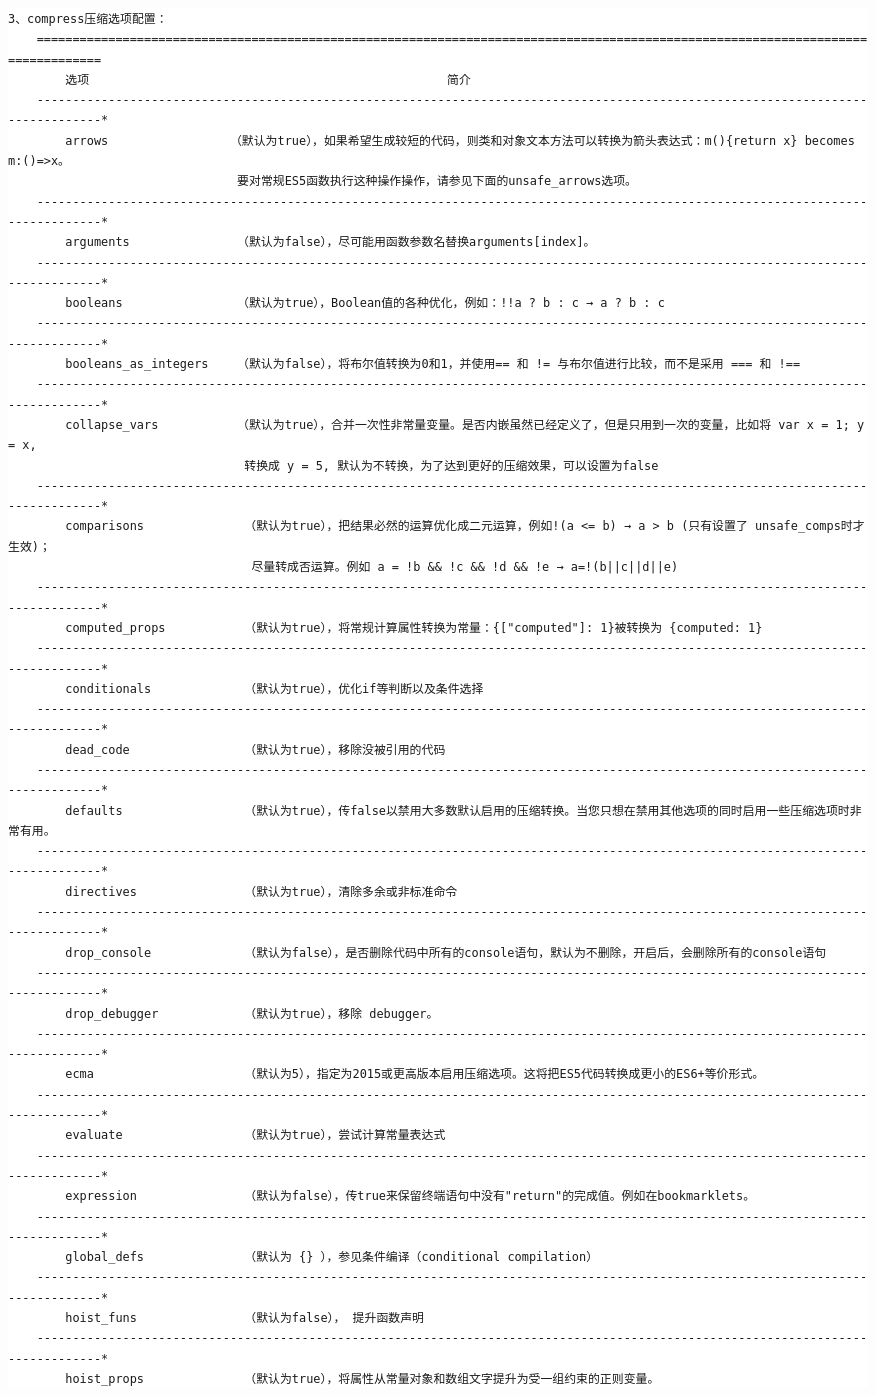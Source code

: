     3、compress压缩选项配置：
        =================================================================================================================================
            选项                                                  简介
        ---------------------------------------------------------------------------------------------------------------------------------*
            arrows                 （默认为true），如果希望生成较短的代码，则类和对象文本方法可以转换为箭头表达式：m(){return x} becomes m:()=>x。
                                    要对常规ES5函数执行这种操作操作，请参见下面的unsafe_arrows选项。
        ---------------------------------------------------------------------------------------------------------------------------------*
            arguments               （默认为false），尽可能用函数参数名替换arguments[index]。
        ---------------------------------------------------------------------------------------------------------------------------------*
            booleans                （默认为true），Boolean值的各种优化，例如：!!a ? b : c → a ? b : c
        ---------------------------------------------------------------------------------------------------------------------------------*
            booleans_as_integers    （默认为false），将布尔值转换为0和1，并使用== 和 != 与布尔值进行比较，而不是采用 === 和 !==
        ---------------------------------------------------------------------------------------------------------------------------------*
            collapse_vars           （默认为true），合并一次性非常量变量。是否内嵌虽然已经定义了，但是只用到一次的变量，比如将 var x = 1; y = x, 
                                     转换成 y = 5, 默认为不转换，为了达到更好的压缩效果，可以设置为false
        ---------------------------------------------------------------------------------------------------------------------------------*
            comparisons              （默认为true），把结果必然的运算优化成二元运算，例如!(a <= b) → a > b (只有设置了 unsafe_comps时才生效)；
                                      尽量转成否运算。例如 a = !b && !c && !d && !e → a=!(b||c||d||e)          
        ---------------------------------------------------------------------------------------------------------------------------------*
            computed_props           （默认为true），将常规计算属性转换为常量：{["computed"]: 1}被转换为 {computed: 1}
        ---------------------------------------------------------------------------------------------------------------------------------*
            conditionals             （默认为true），优化if等判断以及条件选择
        ---------------------------------------------------------------------------------------------------------------------------------*
            dead_code                （默认为true），移除没被引用的代码
        ---------------------------------------------------------------------------------------------------------------------------------*
            defaults                 （默认为true），传false以禁用大多数默认启用的压缩转换。当您只想在禁用其他选项的同时启用一些压缩选项时非常有用。
        ---------------------------------------------------------------------------------------------------------------------------------*
            directives               （默认为true），清除多余或非标准命令
        ---------------------------------------------------------------------------------------------------------------------------------*
            drop_console             （默认为false），是否删除代码中所有的console语句，默认为不删除，开启后，会删除所有的console语句
        ---------------------------------------------------------------------------------------------------------------------------------*
            drop_debugger            （默认为true），移除 debugger。  
        ---------------------------------------------------------------------------------------------------------------------------------*
            ecma                     （默认为5），指定为2015或更高版本启用压缩选项。这将把ES5代码转换成更小的ES6+等价形式。
        ---------------------------------------------------------------------------------------------------------------------------------*
            evaluate                 （默认为true），尝试计算常量表达式
        ---------------------------------------------------------------------------------------------------------------------------------*
            expression               （默认为false），传true来保留终端语句中没有"return"的完成值。例如在bookmarklets。
        ---------------------------------------------------------------------------------------------------------------------------------*
            global_defs              （默认为 {} ），参见条件编译（conditional compilation）   
        ---------------------------------------------------------------------------------------------------------------------------------*
            hoist_funs               （默认为false）， 提升函数声明
        ---------------------------------------------------------------------------------------------------------------------------------*
            hoist_props              （默认为true），将属性从常量对象和数组文字提升为受一组约束的正则变量。
